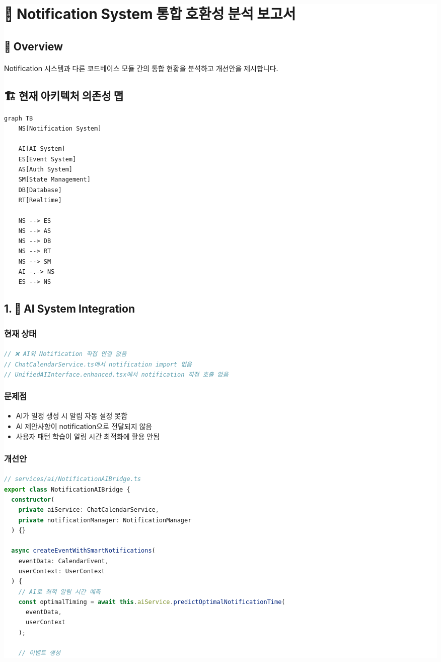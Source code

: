 # 🔗 Notification System 통합 호환성 분석 보고서

## 📌 Overview
Notification 시스템과 다른 코드베이스 모듈 간의 통합 현황을 분석하고 개선안을 제시합니다.

## 🏗️ 현재 아키텍처 의존성 맵

```mermaid
graph TB
    NS[Notification System]

    AI[AI System]
    ES[Event System]
    AS[Auth System]
    SM[State Management]
    DB[Database]
    RT[Realtime]

    NS --> ES
    NS --> AS
    NS --> DB
    NS --> RT
    NS --> SM
    AI -.-> NS
    ES --> NS
```

## 1. 🤖 AI System Integration

### 현재 상태
```typescript
// ❌ AI와 Notification 직접 연결 없음
// ChatCalendarService.ts에서 notification import 없음
// UnifiedAIInterface.enhanced.tsx에서 notification 직접 호출 없음
```

### 문제점
- AI가 일정 생성 시 알림 자동 설정 못함
- AI 제안사항이 notification으로 전달되지 않음
- 사용자 패턴 학습이 알림 시간 최적화에 활용 안됨

### 개선안
```typescript
// services/ai/NotificationAIBridge.ts
export class NotificationAIBridge {
  constructor(
    private aiService: ChatCalendarService,
    private notificationManager: NotificationManager
  ) {}

  async createEventWithSmartNotifications(
    eventData: CalendarEvent,
    userContext: UserContext
  ) {
    // AI로 최적 알림 시간 예측
    const optimalTiming = await this.aiService.predictOptimalNotificationTime(
      eventData,
      userContext
    );

    // 이벤트 생성
```